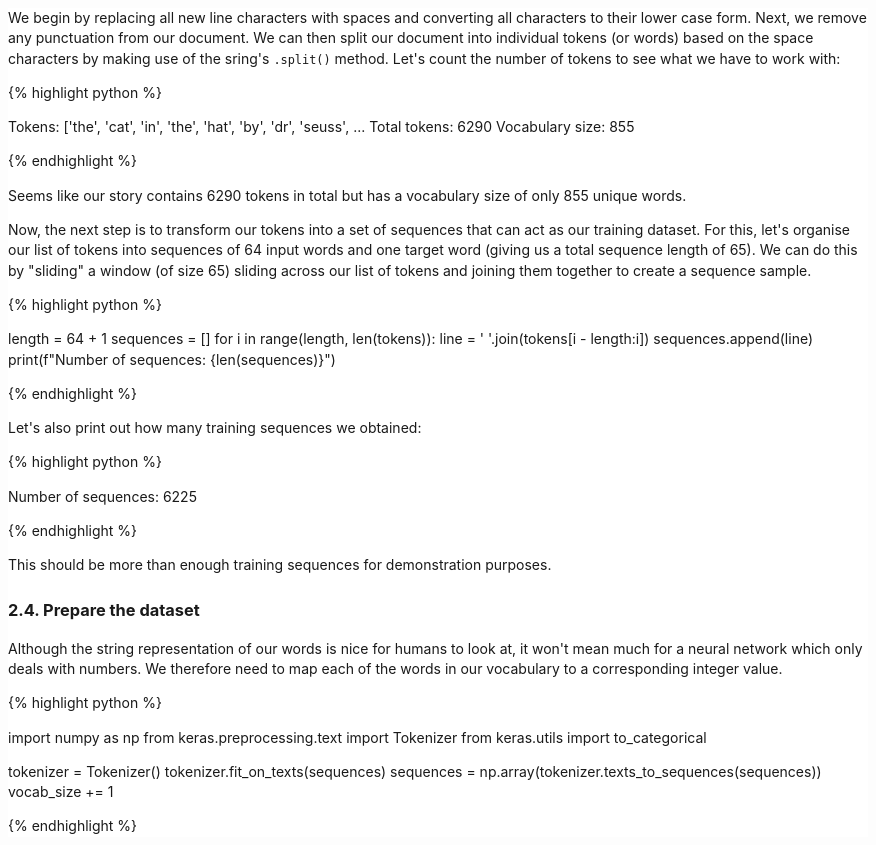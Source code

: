 We begin by replacing all new line characters with spaces and converting all characters to their lower case form. Next, we remove any punctuation from our document. We can then split our document into individual tokens (or words) based on the space characters by making use of the sring's `.split()` method. Let's count the number of tokens to see what we have to work with:

{% highlight python %}

Tokens: ['the', 'cat', 'in', 'the', 'hat', 'by', 'dr', 'seuss', ...
Total tokens: 6290
Vocabulary size: 855

{% endhighlight %}

Seems like our story contains 6290 tokens in total but has a vocabulary size of only 855 unique words.

Now, the next step is to transform our tokens into a set of sequences that can act as our training dataset. For this, let's organise our list of tokens into sequences of 64 input words and one target word (giving us a total sequence length of 65). We can do this by "sliding" a window (of size 65) sliding across our list of tokens and joining them together to create a sequence sample.

{% highlight python %}

length = 64 + 1
sequences = []
for i in range(length, len(tokens)):
  line = ' '.join(tokens[i - length:i])
  sequences.append(line)
print(f"Number of sequences: {len(sequences)}")

{% endhighlight %}

Let's also print out how many training sequences we obtained:

{% highlight python %}

Number of sequences: 6225

{% endhighlight %}

This should be more than enough training sequences for demonstration purposes.

### 2.4. Prepare the dataset

Although the string representation of our words is nice for humans to look at, it won't mean much for a neural network which only deals with numbers. We therefore need to map each of the words in our vocabulary to a corresponding integer value.

{% highlight python %}

import numpy as np
from keras.preprocessing.text import Tokenizer
from keras.utils import to_categorical
 
tokenizer = Tokenizer()
tokenizer.fit_on_texts(sequences)
sequences = np.array(tokenizer.texts_to_sequences(sequences))
vocab_size += 1

{% endhighlight %}
